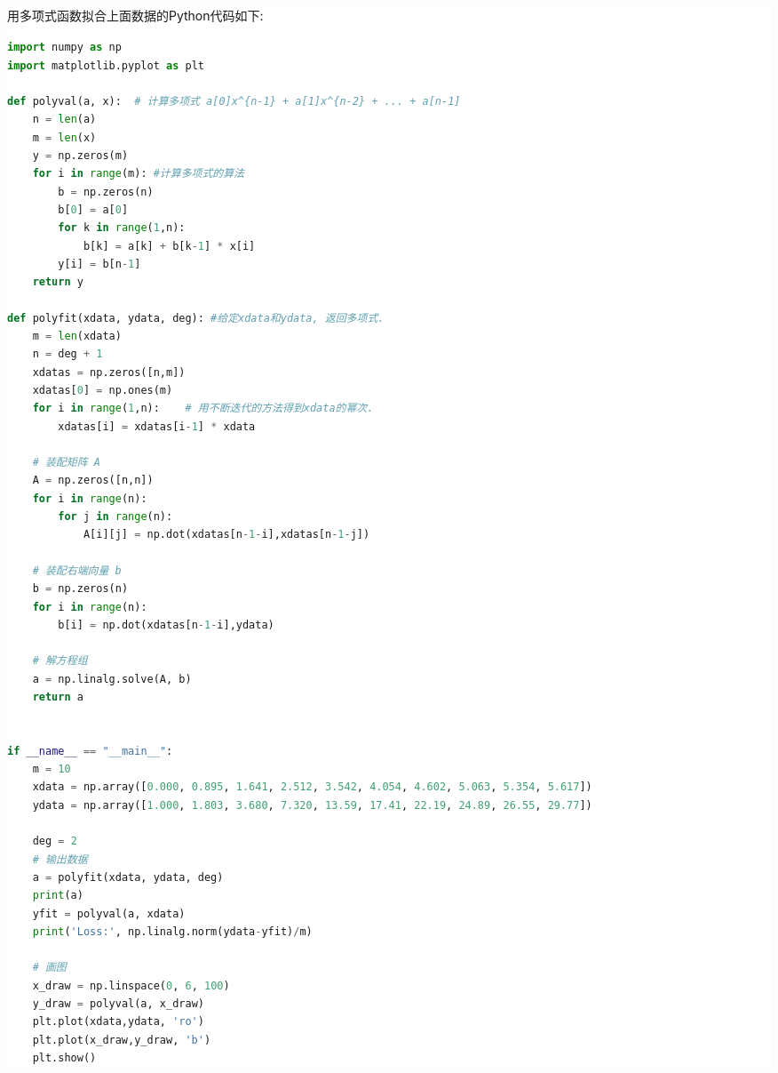 用多项式函数拟合上面数据的Python代码如下: 

```python
import numpy as np
import matplotlib.pyplot as plt

def polyval(a, x):  # 计算多项式 a[0]x^{n-1} + a[1]x^{n-2} + ... + a[n-1]
    n = len(a)
    m = len(x)
    y = np.zeros(m)
    for i in range(m): #计算多项式的算法
        b = np.zeros(n)
        b[0] = a[0]
        for k in range(1,n):
            b[k] = a[k] + b[k-1] * x[i]
        y[i] = b[n-1]
    return y

def polyfit(xdata, ydata, deg): #给定xdata和ydata, 返回多项式. 
    m = len(xdata)
    n = deg + 1
    xdatas = np.zeros([n,m])
    xdatas[0] = np.ones(m)
    for i in range(1,n):    # 用不断迭代的方法得到xdata的幂次.
        xdatas[i] = xdatas[i-1] * xdata 

    # 装配矩阵 A 
    A = np.zeros([n,n])
    for i in range(n):
        for j in range(n):
            A[i][j] = np.dot(xdatas[n-1-i],xdatas[n-1-j])

    # 装配右端向量 b
    b = np.zeros(n)
    for i in range(n):
        b[i] = np.dot(xdatas[n-1-i],ydata)

    # 解方程组
    a = np.linalg.solve(A, b)
    return a


if __name__ == "__main__": 
    m = 10 
    xdata = np.array([0.000, 0.895, 1.641, 2.512, 3.542, 4.054, 4.602, 5.063, 5.354, 5.617])
    ydata = np.array([1.000, 1.803, 3.680, 7.320, 13.59, 17.41, 22.19, 24.89, 26.55, 29.77])

    deg = 2
    # 输出数据
    a = polyfit(xdata, ydata, deg)
    print(a)
    yfit = polyval(a, xdata)
    print('Loss:', np.linalg.norm(ydata-yfit)/m)

    # 画图
    x_draw = np.linspace(0, 6, 100)
    y_draw = polyval(a, x_draw)
    plt.plot(xdata,ydata, 'ro')
    plt.plot(x_draw,y_draw, 'b')
    plt.show()
```
